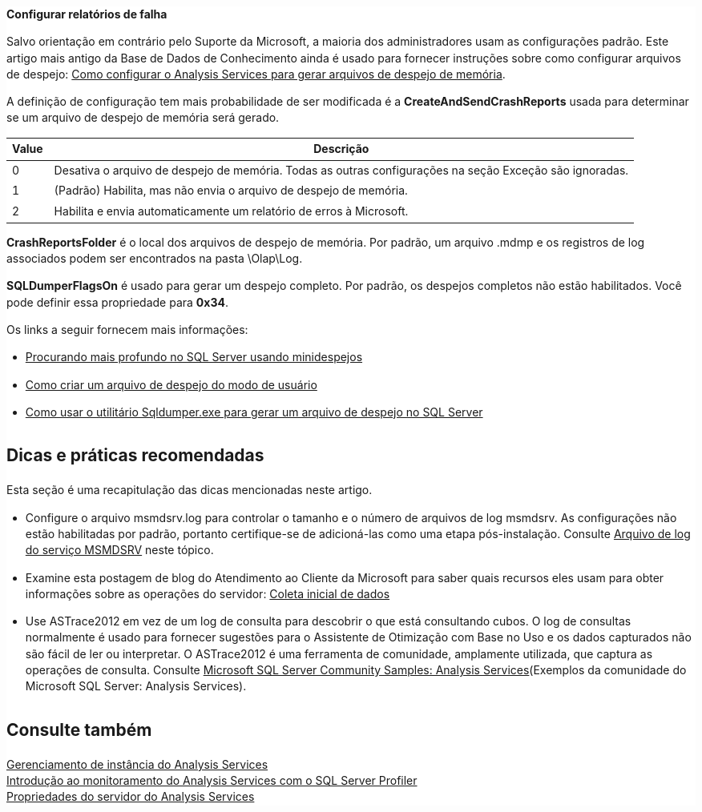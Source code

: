  **Configurar relatórios de falha**  
  
 Salvo orientação em contrário pelo Suporte da Microsoft, a maioria dos administradores usam as configurações padrão. Este artigo mais antigo da Base de Dados de Conhecimento ainda é usado para fornecer instruções sobre como configurar arquivos de despejo: [Como configurar o Analysis Services para gerar arquivos de despejo de memória](http://support.microsoft.com/kb/919711).  
  
 A definição de configuração tem mais probabilidade de ser modificada é a **CreateAndSendCrashReports** usada para determinar se um arquivo de despejo de memória será gerado.  
  
|Value|Descrição|  
|-----------|-----------------|  
|0|Desativa o arquivo de despejo de memória. Todas as outras configurações na seção Exceção são ignoradas.|  
|1|(Padrão) Habilita, mas não envia o arquivo de despejo de memória.|  
|2|Habilita e envia automaticamente um relatório de erros à Microsoft.|  
  
 **CrashReportsFolder** é o local dos arquivos de despejo de memória. Por padrão, um arquivo .mdmp e os registros de log associados podem ser encontrados na pasta \Olap\Log.  
  
 **SQLDumperFlagsOn** é usado para gerar um despejo completo. Por padrão, os despejos completos não estão habilitados. Você pode definir essa propriedade para **0x34**.  
  
 Os links a seguir fornecem mais informações:  
  
-   [Procurando mais profundo no SQL Server usando minidespejos](http://blogs.msdn.com/b/sqlcat/archive/2009/09/11/looking-deeper-into-sql-server-using-minidumps.aspx)  
  
-   [Como criar um arquivo de despejo do modo de usuário](http://support.microsoft.com/kb/931673)  
  
-   [Como usar o utilitário Sqldumper.exe para gerar um arquivo de despejo no SQL Server](http://support.microsoft.com/kb/917825)  
  
##  <a name="bkmk_tips"></a> Dicas e práticas recomendadas  
 Esta seção é uma recapitulação das dicas mencionadas neste artigo.  
  
-   Configure o arquivo msmdsrv.log para controlar o tamanho e o número de arquivos de log msmdsrv. As configurações não estão habilitadas por padrão, portanto certifique-se de adicioná-las como uma etapa pós-instalação. Consulte [Arquivo de log do serviço MSMDSRV](#bkmk_msmdsrv) neste tópico.  
  
-   Examine esta postagem de blog do Atendimento ao Cliente da Microsoft para saber quais recursos eles usam para obter informações sobre as operações do servidor: [Coleta inicial de dados](http://blogs.msdn.com/b/as_emea/archive/2012/01/02/initial-data-collection-for-troubleshooting-analysis-services-issues.aspx)  
  
-   Use ASTrace2012 em vez de um log de consulta para descobrir o que está consultando cubos. O log de consultas normalmente é usado para fornecer sugestões para o Assistente de Otimização com Base no Uso e os dados capturados não são fácil de ler ou interpretar. O ASTrace2012 é uma ferramenta de comunidade, amplamente utilizada, que captura as operações de consulta. Consulte [Microsoft SQL Server Community Samples: Analysis Services](https://sqlsrvanalysissrvcs.codeplex.com/)(Exemplos da comunidade do Microsoft SQL Server: Analysis Services).  
  
## <a name="see-also"></a>Consulte também  
 [Gerenciamento de instância do Analysis Services](../../analysis-services/instances/analysis-services-instance-management.md)   
 [Introdução ao monitoramento do Analysis Services com o SQL Server Profiler](../../analysis-services/instances/introduction-to-monitoring-analysis-services-with-sql-server-profiler.md)   
 [Propriedades do servidor do Analysis Services](../../analysis-services/server-properties/server-properties-in-analysis-services.md)  
  
  
